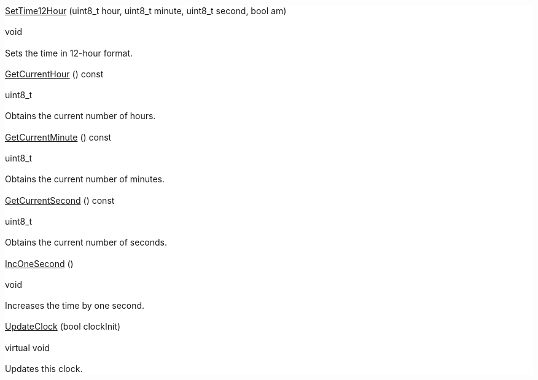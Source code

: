 </td>
</tr>
<tr id="row240343114093533"><td class="cellrowborder" valign="top" width="50%" headers="mcps1.1.3.1.1 "><p id="p1486209109093533"><a name="p1486209109093533"></a><a name="p1486209109093533"></a><a href="graphic.md#ga37750dfa0b5a47c8dcb61547dd991a6a">SetTime12Hour</a> (uint8_t hour, uint8_t minute, uint8_t second, bool am)</p>
</td>
<td class="cellrowborder" valign="top" width="50%" headers="mcps1.1.3.1.2 "><p id="p165849904093533"><a name="p165849904093533"></a><a name="p165849904093533"></a>void </p>
<p id="p1673775844093533"><a name="p1673775844093533"></a><a name="p1673775844093533"></a>Sets the time in 12-hour format. </p>
</td>
</tr>
<tr id="row1953344830093533"><td class="cellrowborder" valign="top" width="50%" headers="mcps1.1.3.1.1 "><p id="p1038852963093533"><a name="p1038852963093533"></a><a name="p1038852963093533"></a><a href="graphic.md#ga8cf863dfcd63410f2f20572a51f2516b">GetCurrentHour</a> () const</p>
</td>
<td class="cellrowborder" valign="top" width="50%" headers="mcps1.1.3.1.2 "><p id="p1724279157093533"><a name="p1724279157093533"></a><a name="p1724279157093533"></a>uint8_t </p>
<p id="p1286384067093533"><a name="p1286384067093533"></a><a name="p1286384067093533"></a>Obtains the current number of hours. </p>
</td>
</tr>
<tr id="row1869977513093533"><td class="cellrowborder" valign="top" width="50%" headers="mcps1.1.3.1.1 "><p id="p1274146306093533"><a name="p1274146306093533"></a><a name="p1274146306093533"></a><a href="graphic.md#ga5f0eea09577104d9126a07bfbc0b780a">GetCurrentMinute</a> () const</p>
</td>
<td class="cellrowborder" valign="top" width="50%" headers="mcps1.1.3.1.2 "><p id="p1705364793093533"><a name="p1705364793093533"></a><a name="p1705364793093533"></a>uint8_t </p>
<p id="p1941634956093533"><a name="p1941634956093533"></a><a name="p1941634956093533"></a>Obtains the current number of minutes. </p>
</td>
</tr>
<tr id="row271446088093533"><td class="cellrowborder" valign="top" width="50%" headers="mcps1.1.3.1.1 "><p id="p604490349093533"><a name="p604490349093533"></a><a name="p604490349093533"></a><a href="graphic.md#ga7bd4d2d4631d9ea373d008ec7a5d18ff">GetCurrentSecond</a> () const</p>
</td>
<td class="cellrowborder" valign="top" width="50%" headers="mcps1.1.3.1.2 "><p id="p1932458379093533"><a name="p1932458379093533"></a><a name="p1932458379093533"></a>uint8_t </p>
<p id="p1818040236093533"><a name="p1818040236093533"></a><a name="p1818040236093533"></a>Obtains the current number of seconds. </p>
</td>
</tr>
<tr id="row1972060230093533"><td class="cellrowborder" valign="top" width="50%" headers="mcps1.1.3.1.1 "><p id="p1692891933093533"><a name="p1692891933093533"></a><a name="p1692891933093533"></a><a href="graphic.md#gaf4c05e6acf6700d7edb69dc49cd6fef8">IncOneSecond</a> ()</p>
</td>
<td class="cellrowborder" valign="top" width="50%" headers="mcps1.1.3.1.2 "><p id="p1151623547093533"><a name="p1151623547093533"></a><a name="p1151623547093533"></a>void </p>
<p id="p1837713372093533"><a name="p1837713372093533"></a><a name="p1837713372093533"></a>Increases the time by one second. </p>
</td>
</tr>
<tr id="row1475649342093533"><td class="cellrowborder" valign="top" width="50%" headers="mcps1.1.3.1.1 "><p id="p1682306910093533"><a name="p1682306910093533"></a><a name="p1682306910093533"></a><a href="graphic.md#gad7c0fba1eac5d10998954e9c1e097197">UpdateClock</a> (bool clockInit)</p>
</td>
<td class="cellrowborder" valign="top" width="50%" headers="mcps1.1.3.1.2 "><p id="p1196543222093533"><a name="p1196543222093533"></a><a name="p1196543222093533"></a>virtual void </p>
<p id="p853722857093533"><a name="p853722857093533"></a><a name="p853722857093533"></a>Updates this clock. </p>
</td>
</tr>